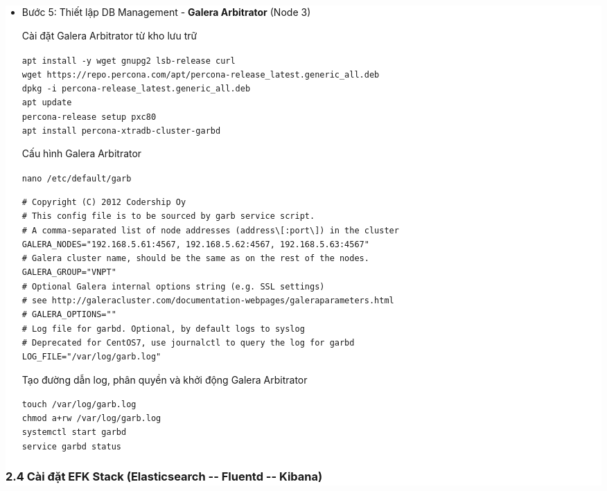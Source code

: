   ```console
  ```
- Bước 5: Thiết lập DB Management - **Galera Arbitrator** (Node 3)
    
    Cài đặt Galera Arbitrator từ kho lưu trữ
  ```console
  apt install -y wget gnupg2 lsb-release curl
  wget https://repo.percona.com/apt/percona-release_latest.generic_all.deb
  dpkg -i percona-release_latest.generic_all.deb
  apt update
  percona-release setup pxc80
  apt install percona-xtradb-cluster-garbd
  ```
    Cấu hình Galera Arbitrator
  ```console
  nano /etc/default/garb
  ```
    ```console
    # Copyright (C) 2012 Codership Oy
    # This config file is to be sourced by garb service script.
    # A comma-separated list of node addresses (address\[:port\]) in the cluster
    GALERA_NODES="192.168.5.61:4567, 192.168.5.62:4567, 192.168.5.63:4567"
    # Galera cluster name, should be the same as on the rest of the nodes.
    GALERA_GROUP="VNPT"
    # Optional Galera internal options string (e.g. SSL settings)
    # see http://galeracluster.com/documentation-webpages/galeraparameters.html
    # GALERA_OPTIONS=""
    # Log file for garbd. Optional, by default logs to syslog
    # Deprecated for CentOS7, use journalctl to query the log for garbd
    LOG_FILE="/var/log/garb.log"
    ```
    Tạo đường dẫn log, phân quyền và khởi động Galera Arbitrator
  ```console
  touch /var/log/garb.log
  chmod a+rw /var/log/garb.log
  systemctl start garbd
  service garbd status
  ```
### 2.4 Cài đặt EFK Stack (Elasticsearch -- Fluentd -- Kibana)
